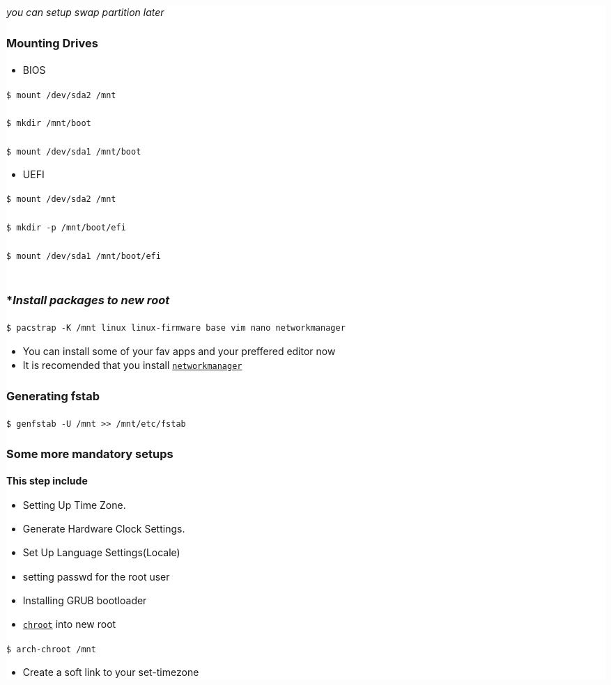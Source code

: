 

*you can setup swap partition later*

### Mounting Drives

- BIOS

```
$ mount /dev/sda2 /mnt

$ mkdir /mnt/boot

$ mount /dev/sda1 /mnt/boot
```

- UEFI

```
$ mount /dev/sda2 /mnt

$ mkdir -p /mnt/boot/efi

$ mount /dev/sda1 /mnt/boot/efi


```

### **Install packages to new root*

```
$ pacstrap -K /mnt linux linux-firmware base vim nano networkmanager

```

- You can install some of your fav apps and your preffered editor now 
- It is recomended that you install [`networkmanager`](./Dictionary/README.md#networkmanager) 

### **Generating fstab**

```
$ genfstab -U /mnt >> /mnt/etc/fstab
```

### **Some more mandatory setups**
**This step include**
- Setting Up Time Zone.
- Generate Hardware Clock Settings.
- Set Up Language Settings(Locale)
- setting passwd for the root user
- Installing GRUB bootloader


- [`chroot`](./Dictionary/README.md#chroot) into new root

```
$ arch-chroot /mnt
```
- Create a soft link to your set-timezone
